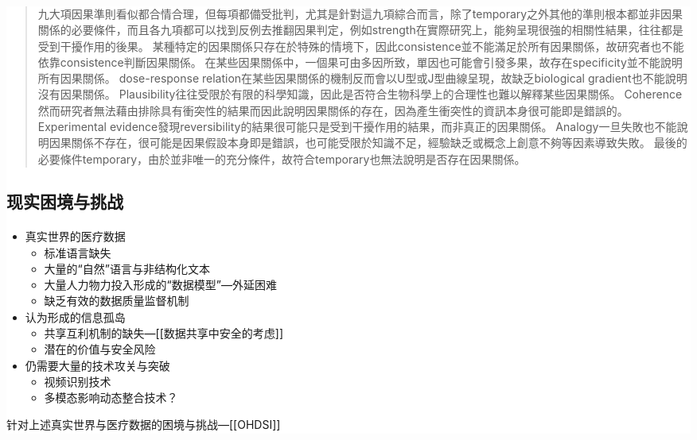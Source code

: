> 九大項因果準則看似都合情合理，但每項都備受批判，尤其是針對這九項綜合而言，除了temporary之外其他的準則根本都並非因果關係的必要條件，而且各九項都可以找到反例去推翻因果判定，例如strength在實際研究上，能夠呈現很強的相關性結果，往往都是受到干擾作用的後果。
> 某種特定的因果關係只存在於特殊的情境下，因此consistence並不能滿足於所有因果關係，故研究者也不能依靠consistence判斷因果關係。
> 在某些因果關係中，一個果可由多因所致，單因也可能會引發多果，故存在specificity並不能說明所有因果關係。
> dose-response relation在某些因果關係的機制反而會以U型或J型曲線呈現，故缺乏biological gradient也不能說明沒有因果關係。
> Plausibility往往受限於有限的科學知識，因此是否符合生物科學上的合理性也難以解釋某些因果關係。
> Coherence然而研究者無法藉由排除具有衝突性的結果而因此說明因果關係的存在，因為產生衝突性的資訊本身很可能即是錯誤的。
> Experimental evidence發現reversibility的結果很可能只是受到干擾作用的結果，而非真正的因果關係。
> Analogy一旦失敗也不能說明因果關係不存在，很可能是因果假設本身即是錯誤，也可能受限於知識不足，經驗缺乏或概念上創意不夠等因素導致失敗。
> 最後的必要條件temporary，由於並非唯一的充分條件，故符合temporary也無法說明是否存在因果關係。

## 现实困境与挑战

- 真实世界的医疗数据
	- 标准语言缺失
	- 大量的“自然”语言与非结构化文本
	- 大量人力物力投入形成的“数据模型”—外延困难
	- 缺乏有效的数据质量监督机制
- 认为形成的信息孤岛
	- 共享互利机制的缺失—[[数据共享中安全的考虑]]
	- 潜在的价值与安全风险
- 仍需要大量的技术攻关与突破
	- 视频识别技术
	- 多模态影响动态整合技术？

针对上述真实世界与医疗数据的困境与挑战—[[OHDSI]]
